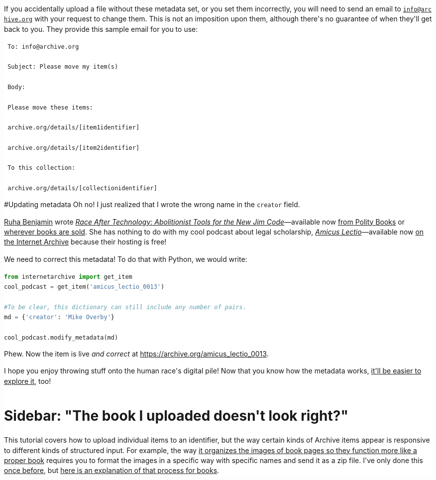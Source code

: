If you accidentally upload a file without these metadata set, or you set them incorrectly, you will need to send an email to [`info@archive.org`](mailto:info@archive.org) with your request to change them. This is not an imposition upon them, although there's no guarantee of when they'll get back to you. They provide this sample email for you to use:

```
 To: info@archive.org

 Subject: Please move my item(s)

 Body:

 Please move these items:

 archive.org/details/[item1identifier]

 archive.org/details/[item2identifier]

 To this collection:

 archive.org/details/[collectionidentifier]
```

#Updating metadata
Oh no! I just realized that I wrote the wrong name in the `creator` field.

[Ruha Benjamin](https://www.ruhabenjamin.com/) wrote [*Race After Technology: Abolitionist Tools for the New Jim Code*](https://twitter.com/lethargilistic/status/1139674477346746369)—available now [from Polity Books](http://politybooks.com/bookdetail/?isbn=9781509526390) or [wherever books are sold](https://www.booksamillion.com/p/Race-After-Technology/Ruha-Benjamin/9781509526406?id=7702471509917). She has nothing to do with my cool podcast about legal scholarship, [*Amicus Lectio*](https://twitter.com/AmicusLectio)—available now [on the Internet Archive](https://archive.org/search.php?query=subject%3A%22Amicus+Lectio%22&sort=-publicdate) because their hosting is free!

We need to correct this metadata! To do that with Python, we would write:

```python
from internetarchive import get_item
cool_podcast = get_item('amicus_lectio_0013')

#To be clear, this dictionary can still include any number of pairs.
md = {'creator': 'Mike Overby'}

cool_podcast.modify_metadata(md)
```

Phew. Now the item is live *and correct* at https://archive.org/amicus_lectio_0013.

I hope you enjoy throwing stuff onto the human race's digital pile! Now that you know how the metadata works, [it'll be easier to explore it](https://archive.org/search.php?query=%28Computer%29+AND+mediatype%3A%28movies%29+AND+date%3A%5B1950-01-01+TO+1959-12-31%5D&page=2), too!

# Sidebar: "The book I uploaded doesn't look right?"
This tutorial covers how to upload individual items to an identifier, but the way certain kinds of Archive items appear is responsive to different kinds of structured input. For example, the way [it organizes the images of book pages so they function more like a proper book](https://archive.org/details/in.ernet.dli.2015.49974/page/n25) requires you to format the images in a specific way with specific names and send it as a zip file. I've only done this [once before](https://archive.org/details/1916-Bock-Novelist/), but [here is an explanation of that process for books](http://adellefrank.com/blog/how-to-upload-book-to-internet-archive).
